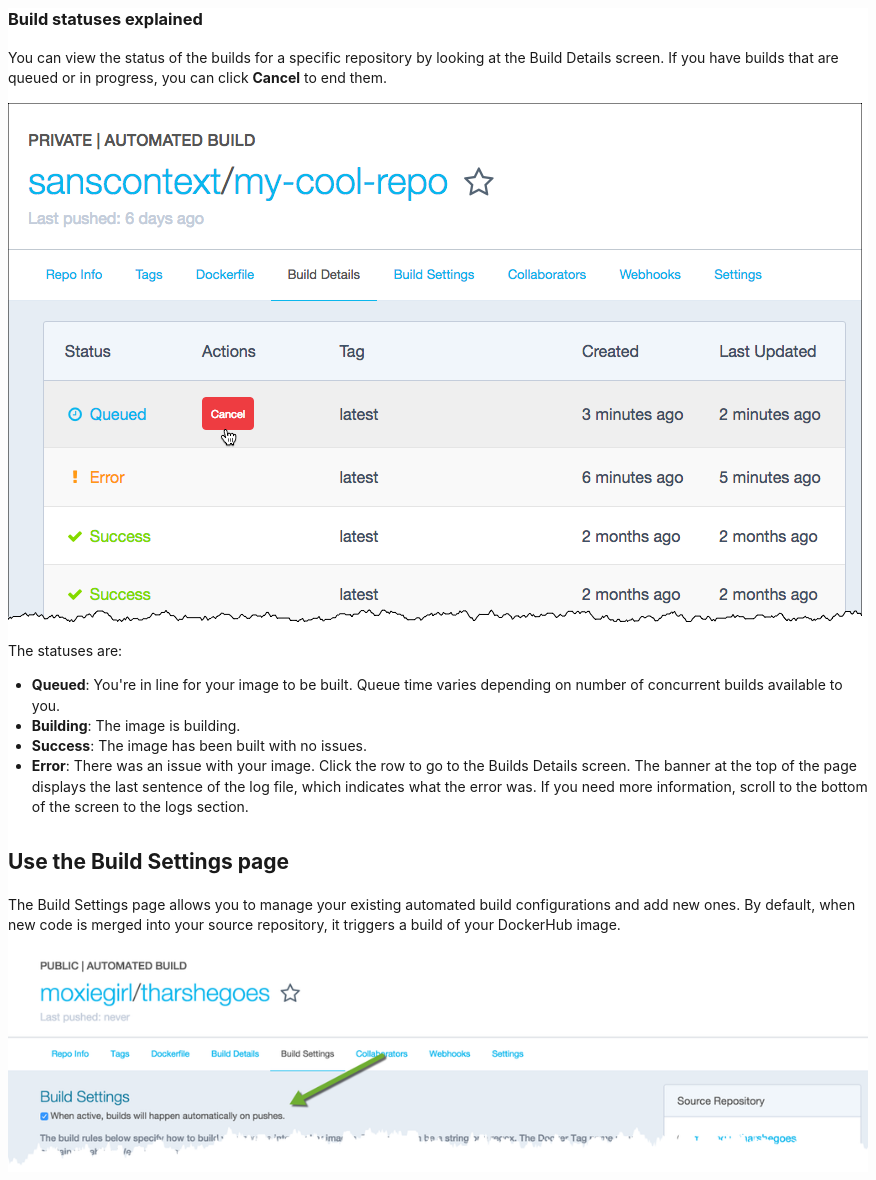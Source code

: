 ### Build statuses explained

You can view the status of the builds for a specific repository by looking at
the Build Details screen. If you have builds that are queued or in progress, you
can click **Cancel** to end them.

![Build statuses](images/build-states-ex.png)

The statuses are:

* **Queued**: You're in line for your image to be built. Queue time varies depending on number of concurrent builds available to you.
* **Building**: The image is building.
* **Success**: The image has been built with no issues.
* **Error**: There was an issue with your image. Click the row to go to the Builds Details screen. The banner at the top of the page displays the last sentence of the log file, which indicates what the error was. If you need more information, scroll to the bottom of the screen to the logs section.

## Use the Build Settings page

The Build Settings page allows you to manage your existing automated build
configurations and add new ones. By default, when new code is merged into your
source repository, it triggers a build of your DockerHub image.

![Default checkbox](images/merge_builds.png)
